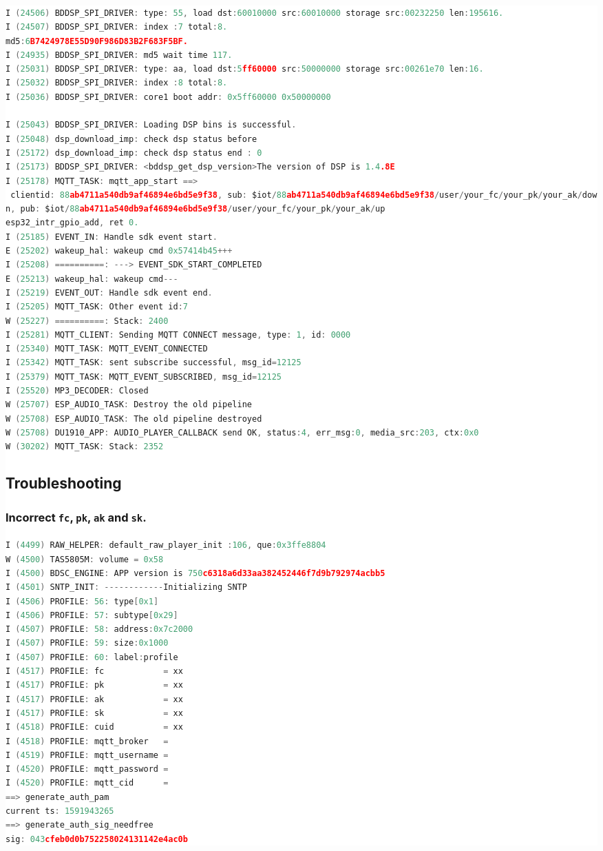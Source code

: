 ```c
I (24506) BDDSP_SPI_DRIVER: type: 55, load dst:60010000 src:60010000 storage src:00232250 len:195616.
I (24507) BDDSP_SPI_DRIVER: index :7 total:8.
md5:6B7424978E55D90F986D83B2F683F5BF.
I (24935) BDDSP_SPI_DRIVER: md5 wait time 117.
I (25031) BDDSP_SPI_DRIVER: type: aa, load dst:5ff60000 src:50000000 storage src:00261e70 len:16.
I (25032) BDDSP_SPI_DRIVER: index :8 total:8.
I (25036) BDDSP_SPI_DRIVER: core1 boot addr: 0x5ff60000 0x50000000

I (25043) BDDSP_SPI_DRIVER: Loading DSP bins is successful.
I (25048) dsp_download_imp: check dsp status before
I (25172) dsp_download_imp: check dsp status end : 0
I (25173) BDDSP_SPI_DRIVER: <bddsp_get_dsp_version>The version of DSP is 1.4.8E
I (25178) MQTT_TASK: mqtt_app_start ==>
 clientid: 88ab4711a540db9af46894e6bd5e9f38, sub: $iot/88ab4711a540db9af46894e6bd5e9f38/user/your_fc/your_pk/your_ak/down, pub: $iot/88ab4711a540db9af46894e6bd5e9f38/user/your_fc/your_pk/your_ak/up
esp32_intr_gpio_add, ret 0.
I (25185) EVENT_IN: Handle sdk event start.
E (25202) wakeup_hal: wakeup cmd 0x57414b45+++
I (25208) ==========: ---> EVENT_SDK_START_COMPLETED
E (25213) wakeup_hal: wakeup cmd---
I (25219) EVENT_OUT: Handle sdk event end.
I (25205) MQTT_TASK: Other event id:7
W (25227) ==========: Stack: 2400
I (25281) MQTT_CLIENT: Sending MQTT CONNECT message, type: 1, id: 0000
I (25340) MQTT_TASK: MQTT_EVENT_CONNECTED
I (25342) MQTT_TASK: sent subscribe successful, msg_id=12125
I (25379) MQTT_TASK: MQTT_EVENT_SUBSCRIBED, msg_id=12125
I (25520) MP3_DECODER: Closed
W (25707) ESP_AUDIO_TASK: Destroy the old pipeline
W (25708) ESP_AUDIO_TASK: The old pipeline destroyed
W (25708) DU1910_APP: AUDIO_PLAYER_CALLBACK send OK, status:4, err_msg:0, media_src:203, ctx:0x0
W (30202) MQTT_TASK: Stack: 2352
```

## Troubleshooting

### Incorrect `fc`, `pk`, `ak` and `sk`.

```c
I (4499) RAW_HELPER: default_raw_player_init :106, que:0x3ffe8804
W (4500) TAS5805M: volume = 0x58
I (4500) BDSC_ENGINE: APP version is 750c6318a6d33aa382452446f7d9b792974acbb5
I (4501) SNTP_INIT: ------------Initializing SNTP
I (4506) PROFILE: 56: type[0x1]
I (4506) PROFILE: 57: subtype[0x29]
I (4507) PROFILE: 58: address:0x7c2000
I (4507) PROFILE: 59: size:0x1000
I (4507) PROFILE: 60: label:profile
I (4517) PROFILE: fc            = xx
I (4517) PROFILE: pk            = xx
I (4517) PROFILE: ak            = xx
I (4517) PROFILE: sk            = xx
I (4518) PROFILE: cuid          = xx
I (4518) PROFILE: mqtt_broker   =
I (4519) PROFILE: mqtt_username =
I (4520) PROFILE: mqtt_password =
I (4520) PROFILE: mqtt_cid      =
==> generate_auth_pam
current ts: 1591943265
==> generate_auth_sig_needfree
sig: 043cfeb0d0b752258024131142e4ac0b
```